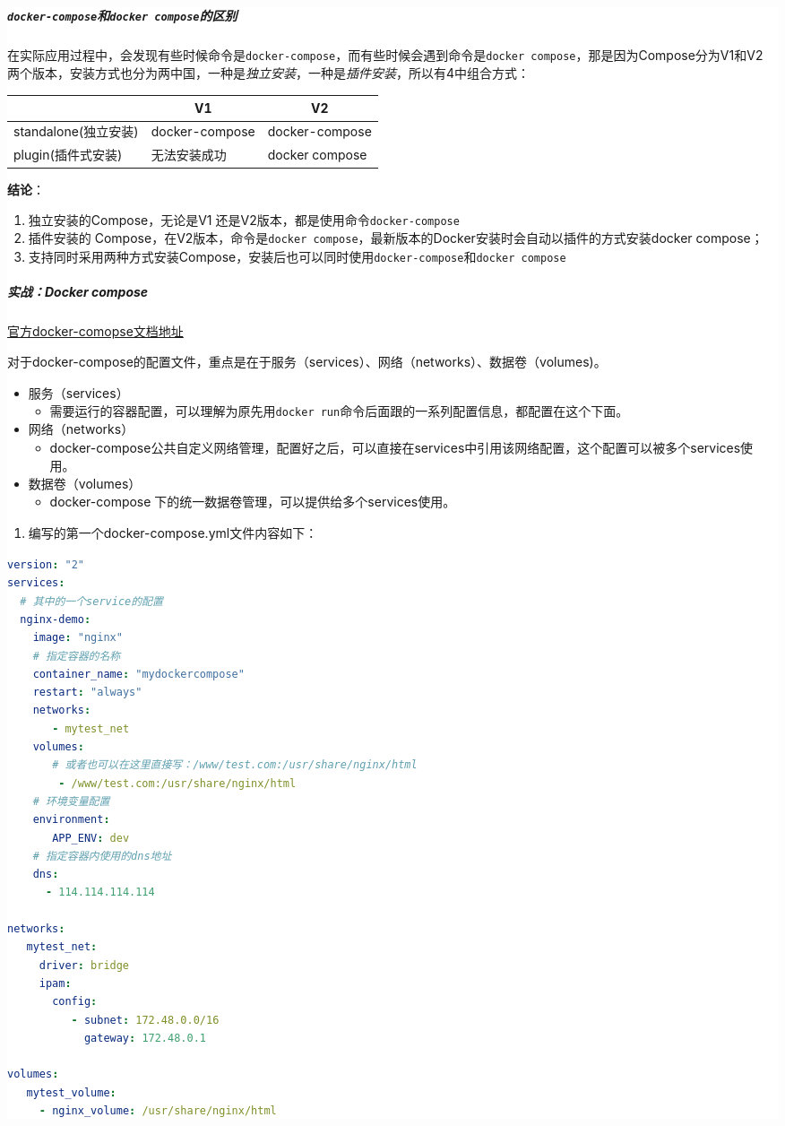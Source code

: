 
##### `docker-compose`和`docker compose`的区别

在实际应用过程中，会发现有些时候命令是`docker-compose`，而有些时候会遇到命令是`docker compose`，那是因为Compose分为V1和V2 两个版本，安装方式也分为两中国，一种是*独立安装*，一种是*插件安装*，所以有4中组合方式：

|                  | V1             | V2             |
| ---------------- | -------------- | -------------- |
| standalone(独立安装) | docker-compose | docker-compose |
| plugin(插件式安装)    | 无法安装成功         | docker compose |

**结论**：
1. 独立安装的Compose，无论是V1 还是V2版本，都是使用命令`docker-compose`
2. 插件安装的 Compose，在V2版本，命令是`docker compose`，最新版本的Docker安装时会自动以插件的方式安装docker compose；
3. 支持同时采用两种方式安装Compose，安装后也可以同时使用`docker-compose`和`docker compose`


##### 实战：Docker compose

[官方docker-comopse文档地址](https://docs.docker.com/compose/reference/)

对于docker-compose的配置文件，重点是在于服务（services）、网络（networks）、数据卷（volumes)。

- 服务（services）
    - 需要运行的容器配置，可以理解为原先用`docker run`命令后面跟的一系列配置信息，都配置在这个下面。
- 网络（networks）
    - docker-compose公共自定义网络管理，配置好之后，可以直接在services中引用该网络配置，这个配置可以被多个services使用。
- 数据卷（volumes）
    - docker-compose 下的统一数据卷管理，可以提供给多个services使用。

1. 编写的第一个docker-compose.yml文件内容如下：
```yml
version: "2"
services:
  # 其中的一个service的配置
  nginx-demo:
    image: "nginx"
    # 指定容器的名称
    container_name: "mydockercompose"
    restart: "always"
    networks:
       - mytest_net
    volumes:
       # 或者也可以在这里直接写：/www/test.com:/usr/share/nginx/html
        - /www/test.com:/usr/share/nginx/html
    # 环境变量配置
    environment:
       APP_ENV: dev
    # 指定容器内使用的dns地址
    dns:
      - 114.114.114.114

networks:
   mytest_net:
     driver: bridge
     ipam:
       config:
          - subnet: 172.48.0.0/16
            gateway: 172.48.0.1

volumes:
   mytest_volume:
     - nginx_volume: /usr/share/nginx/html
```
